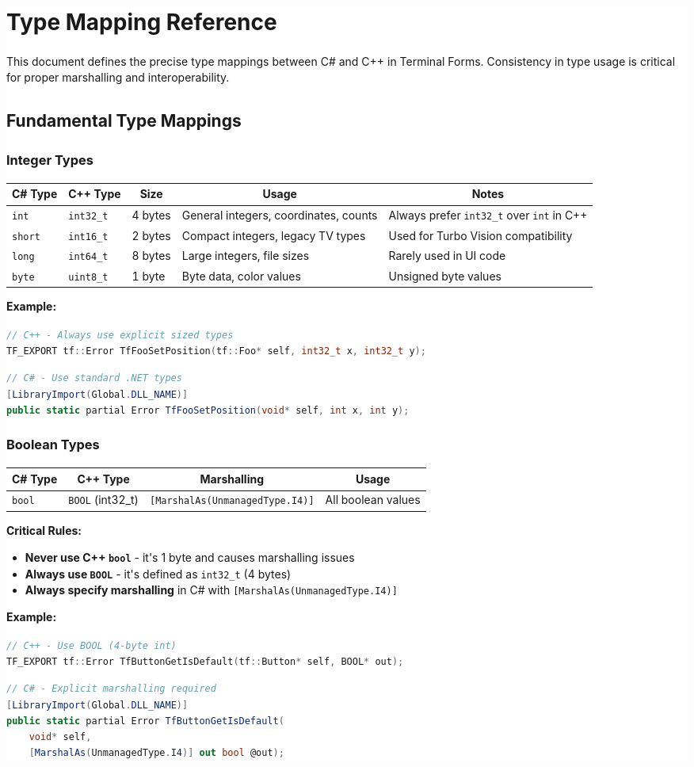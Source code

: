 # Type Mapping Reference

This document defines the precise type mappings between C# and C++ in Terminal Forms. Consistency in type usage is critical for proper marshalling and interoperability.

## Fundamental Type Mappings

### Integer Types

| C# Type | C++ Type | Size | Usage | Notes |
|---------|----------|------|-------|-------|
| `int` | `int32_t` | 4 bytes | General integers, coordinates, counts | Always prefer `int32_t` over `int` in C++ |
| `short` | `int16_t` | 2 bytes | Compact integers, legacy TV types | Used for Turbo Vision compatibility |
| `long` | `int64_t` | 8 bytes | Large integers, file sizes | Rarely used in UI code |
| `byte` | `uint8_t` | 1 byte | Byte data, color values | Unsigned byte values |

**Example:**
```cpp
// C++ - Always use explicit sized types
TF_EXPORT tf::Error TfFooSetPosition(tf::Foo* self, int32_t x, int32_t y);
```

```csharp
// C# - Use standard .NET types
[LibraryImport(Global.DLL_NAME)]
public static partial Error TfFooSetPosition(void* self, int x, int y);
```

### Boolean Types

| C# Type | C++ Type | Marshalling | Usage |
|---------|----------|-------------|--------|
| `bool` | `BOOL` (int32_t) | `[MarshalAs(UnmanagedType.I4)]` | All boolean values |

**Critical Rules:**
- **Never use C++ `bool`** - it's 1 byte and causes marshalling issues
- **Always use `BOOL`** - it's defined as `int32_t` (4 bytes)
- **Always specify marshalling** in C# with `[MarshalAs(UnmanagedType.I4)]`

**Example:**
```cpp
// C++ - Use BOOL (4-byte int)
TF_EXPORT tf::Error TfButtonGetIsDefault(tf::Button* self, BOOL* out);
```

```csharp
// C# - Explicit marshalling required
[LibraryImport(Global.DLL_NAME)]
public static partial Error TfButtonGetIsDefault(
    void* self,
    [MarshalAs(UnmanagedType.I4)] out bool @out);
```
